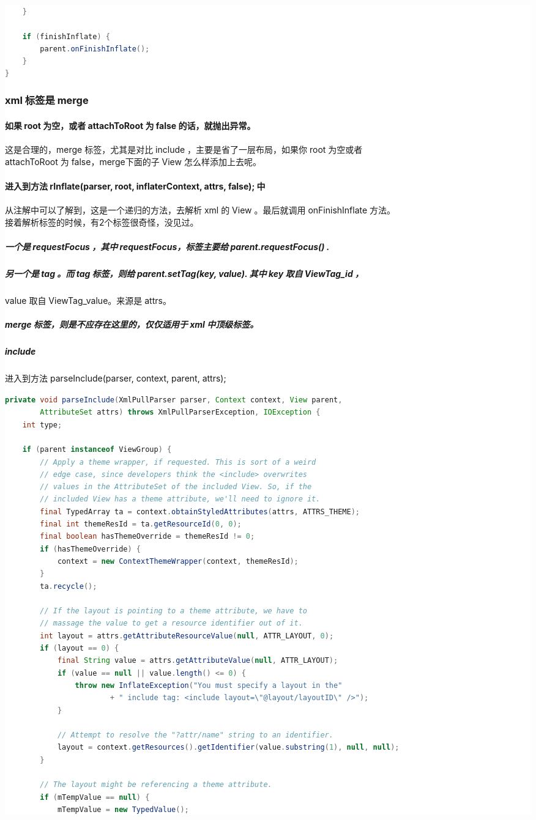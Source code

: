 ```java
    }

    if (finishInflate) {
        parent.onFinishInflate();
    }
}

```

### xml 标签是 merge
#### 如果 root 为空，或者 attachToRoot 为 false 的话，就抛出异常。
这是合理的，merge 标签，尤其是对比 include ，主要是省了一层布局，如果你 root 为空或者  
attachToRoot 为 false，merge下面的子 View 怎么样添加上去呢。
#### 进入到方法 rInflate(parser, root, inflaterContext, attrs, false); 中
从注解中可以了解到，这是一个递归的方法，去解析 xml 的 View 。最后就调用 onFinishInflate 方法。  
接着解析标签的时候，有2个标签很奇怪，没见过。
##### 一个是 requestFocus ，其中  requestFocus，标签主要给 parent.requestFocus() .
##### 另一个是 tag 。而 tag 标签，则给 parent.setTag(key, value).  其中 key 取自 ViewTag_id ，  
 value 取自 ViewTag_value。来源是 attrs。
##### merge 标签，则是不应存在这里的，仅仅适用于 xml 中顶级标签。
##### include
进入到方法 parseInclude(parser, context, parent, attrs);

```java
private void parseInclude(XmlPullParser parser, Context context, View parent,
        AttributeSet attrs) throws XmlPullParserException, IOException {
    int type;

    if (parent instanceof ViewGroup) {
        // Apply a theme wrapper, if requested. This is sort of a weird
        // edge case, since developers think the <include> overwrites
        // values in the AttributeSet of the included View. So, if the
        // included View has a theme attribute, we'll need to ignore it.
        final TypedArray ta = context.obtainStyledAttributes(attrs, ATTRS_THEME);
        final int themeResId = ta.getResourceId(0, 0);
        final boolean hasThemeOverride = themeResId != 0;
        if (hasThemeOverride) {
            context = new ContextThemeWrapper(context, themeResId);
        }
        ta.recycle();

        // If the layout is pointing to a theme attribute, we have to
        // massage the value to get a resource identifier out of it.
        int layout = attrs.getAttributeResourceValue(null, ATTR_LAYOUT, 0);
        if (layout == 0) {
            final String value = attrs.getAttributeValue(null, ATTR_LAYOUT);
            if (value == null || value.length() <= 0) {
                throw new InflateException("You must specify a layout in the"
                        + " include tag: <include layout=\"@layout/layoutID\" />");
            }

            // Attempt to resolve the "?attr/name" string to an identifier.
            layout = context.getResources().getIdentifier(value.substring(1), null, null);
        }

        // The layout might be referencing a theme attribute.
        if (mTempValue == null) {
            mTempValue = new TypedValue();
```